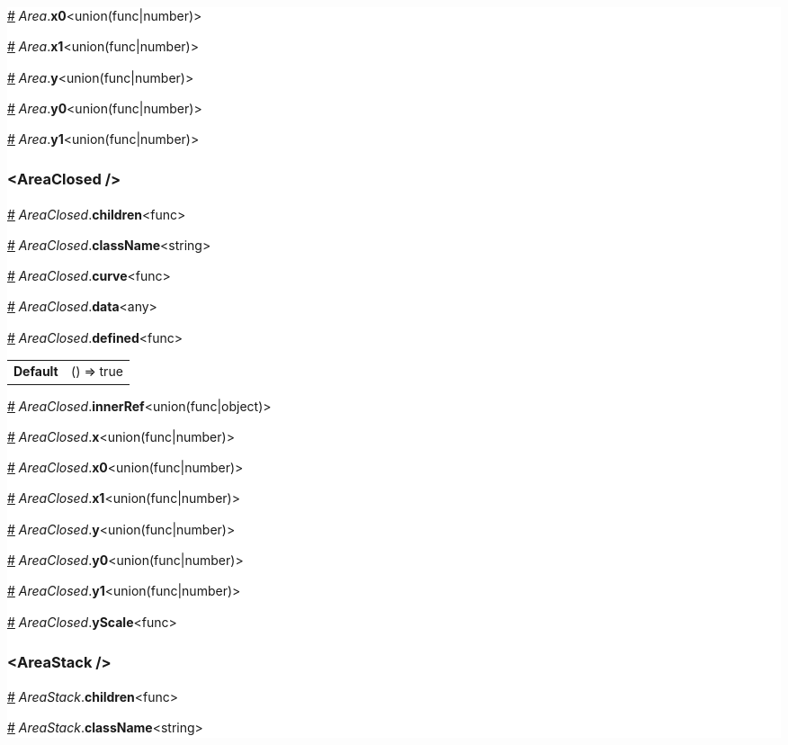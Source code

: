 <a id="#Area__x0" name="Area__x0" href="#Area__x0">#</a> *Area*.**x0**&lt;union(func|number)&gt;  

<a id="#Area__x1" name="Area__x1" href="#Area__x1">#</a> *Area*.**x1**&lt;union(func|number)&gt;  

<a id="#Area__y" name="Area__y" href="#Area__y">#</a> *Area*.**y**&lt;union(func|number)&gt;  

<a id="#Area__y0" name="Area__y0" href="#Area__y0">#</a> *Area*.**y0**&lt;union(func|number)&gt;  

<a id="#Area__y1" name="Area__y1" href="#Area__y1">#</a> *Area*.**y1**&lt;union(func|number)&gt;  

<h3 id="areaclosed-">&lt;AreaClosed /&gt;</h3>



<a id="#AreaClosed__children" name="AreaClosed__children" href="#AreaClosed__children">#</a> *AreaClosed*.**children**&lt;func&gt;  

<a id="#AreaClosed__className" name="AreaClosed__className" href="#AreaClosed__className">#</a> *AreaClosed*.**className**&lt;string&gt;  

<a id="#AreaClosed__curve" name="AreaClosed__curve" href="#AreaClosed__curve">#</a> *AreaClosed*.**curve**&lt;func&gt;  

<a id="#AreaClosed__data" name="AreaClosed__data" href="#AreaClosed__data">#</a> *AreaClosed*.**data**&lt;any&gt;  

<a id="#AreaClosed__defined" name="AreaClosed__defined" href="#AreaClosed__defined">#</a> *AreaClosed*.**defined**&lt;func&gt;  <table><tr><td><strong>Default</strong></td><td>() => true</td></td></table>

<a id="#AreaClosed__innerRef" name="AreaClosed__innerRef" href="#AreaClosed__innerRef">#</a> *AreaClosed*.**innerRef**&lt;union(func|object)&gt;  

<a id="#AreaClosed__x" name="AreaClosed__x" href="#AreaClosed__x">#</a> *AreaClosed*.**x**&lt;union(func|number)&gt;  

<a id="#AreaClosed__x0" name="AreaClosed__x0" href="#AreaClosed__x0">#</a> *AreaClosed*.**x0**&lt;union(func|number)&gt;  

<a id="#AreaClosed__x1" name="AreaClosed__x1" href="#AreaClosed__x1">#</a> *AreaClosed*.**x1**&lt;union(func|number)&gt;  

<a id="#AreaClosed__y" name="AreaClosed__y" href="#AreaClosed__y">#</a> *AreaClosed*.**y**&lt;union(func|number)&gt;  

<a id="#AreaClosed__y0" name="AreaClosed__y0" href="#AreaClosed__y0">#</a> *AreaClosed*.**y0**&lt;union(func|number)&gt;  

<a id="#AreaClosed__y1" name="AreaClosed__y1" href="#AreaClosed__y1">#</a> *AreaClosed*.**y1**&lt;union(func|number)&gt;  

<a id="#AreaClosed__yScale" name="AreaClosed__yScale" href="#AreaClosed__yScale">#</a> *AreaClosed*.**yScale**&lt;func&gt;  

<h3 id="areastack-">&lt;AreaStack /&gt;</h3>



<a id="#AreaStack__children" name="AreaStack__children" href="#AreaStack__children">#</a> *AreaStack*.**children**&lt;func&gt;  

<a id="#AreaStack__className" name="AreaStack__className" href="#AreaStack__className">#</a> *AreaStack*.**className**&lt;string&gt;  
